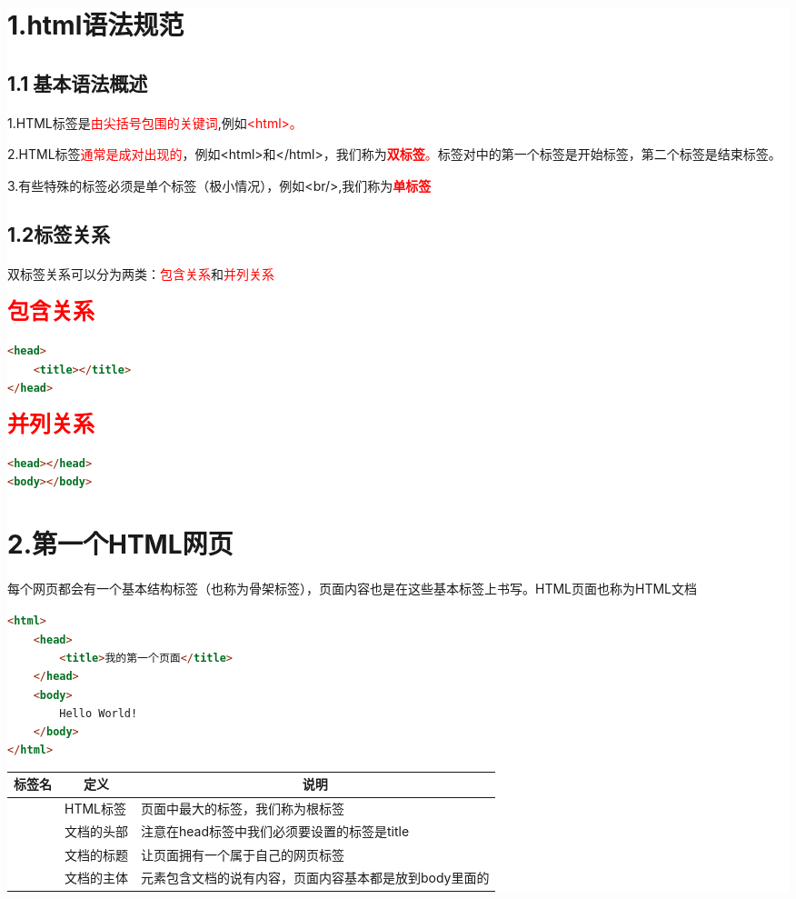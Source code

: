 # 1.html语法规范

## 1.1 基本语法概述

1.HTML标签是<font color=red>由尖括号包围的关键词</font>,例如<font color=red>\<html\>。</font>

2.HTML标签<font color=red>通常是成对出现的</font>，例如\<html\>和\</html\>，我们称为<font color=red>**双标签**。</font>标签对中的第一个标签是开始标签，第二个标签是结束标签。

3.有些特殊的标签必须是单个标签（极小情况），例如\<br/\>,我们称为<font color=red>**单标签**</font>

## 1.2标签关系

双标签关系可以分为两类：<font color=red>包含关系</font>和<font color=red>并列关系</font>

<font color=red size=5>**包含关系**</font>

```html	
<head>
    <title></title>
</head>
```

<font color=red size=5>**并列关系**</font>

```html
<head></head>
<body></body>
```

# 2.第一个HTML网页

每个网页都会有一个基本结构标签（也称为骨架标签），页面内容也是在这些基本标签上书写。HTML页面也称为HTML文档

```html	
<html>
    <head>
        <title>我的第一个页面</title>
    </head>
    <body>
        Hello World!
    </body>
</html>
```



| 标签名          | 定义       | 说明                                                   |
| --------------- | ---------- | ------------------------------------------------------ |
| <html></html>   | HTML标签   | 页面中最大的标签，我们称为根标签                       |
| <head></head>   | 文档的头部 | 注意在head标签中我们必须要设置的标签是title            |
| <title></title> | 文档的标题 | 让页面拥有一个属于自己的网页标签                       |
| <body></body>   | 文档的主体 | 元素包含文档的说有内容，页面内容基本都是放到body里面的 |
